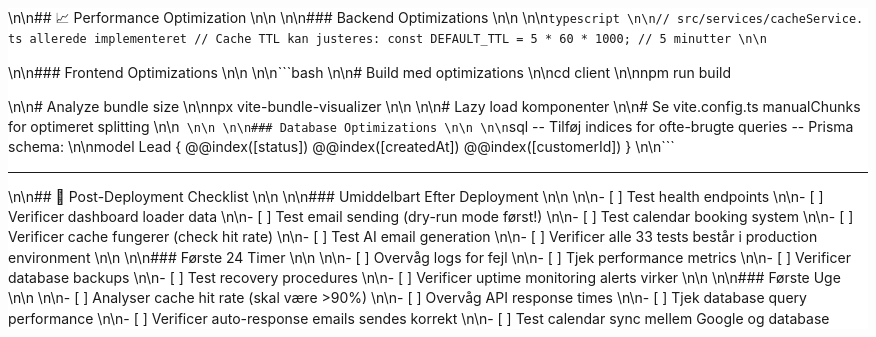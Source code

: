 \n\n## 📈 Performance Optimization
\n\n
\n\n### Backend Optimizations
\n\n
\n\n```typescript
\n\n// src/services/cacheService.ts allerede implementeret
// Cache TTL kan justeres:
const DEFAULT_TTL = 5 * 60 * 1000; // 5 minutter
\n\n```

\n\n### Frontend Optimizations
\n\n
\n\n```bash
\n\n# Build med optimizations
\n\ncd client
\n\nnpm run build

\n\n# Analyze bundle size
\n\nnpx vite-bundle-visualizer
\n\n
\n\n# Lazy load komponenter
\n\n# Se vite.config.ts manualChunks for optimeret splitting
\n\n```
\n\n
\n\n### Database Optimizations
\n\n
\n\n```sql
-- Tilføj indices for ofte-brugte queries
-- Prisma schema:
\n\nmodel Lead {
  @@index([status])
  @@index([createdAt])
  @@index([customerId])
}
\n\n```

---

\n\n## 🎯 Post-Deployment Checklist
\n\n
\n\n### Umiddelbart Efter Deployment
\n\n
\n\n- [ ] Test health endpoints
\n\n- [ ] Verificer dashboard loader data
\n\n- [ ] Test email sending (dry-run mode først!)
\n\n- [ ] Test calendar booking system
\n\n- [ ] Verificer cache fungerer (check hit rate)
\n\n- [ ] Test AI email generation
\n\n- [ ] Verificer alle 33 tests består i production environment
\n\n
\n\n### Første 24 Timer
\n\n
\n\n- [ ] Overvåg logs for fejl
\n\n- [ ] Tjek performance metrics
\n\n- [ ] Verificer database backups
\n\n- [ ] Test recovery procedures
\n\n- [ ] Verificer uptime monitoring alerts virker
\n\n
\n\n### Første Uge
\n\n
\n\n- [ ] Analyser cache hit rate (skal være >90%)
\n\n- [ ] Overvåg API response times
\n\n- [ ] Tjek database query performance
\n\n- [ ] Verificer auto-response emails sendes korrekt
\n\n- [ ] Test calendar sync mellem Google og database